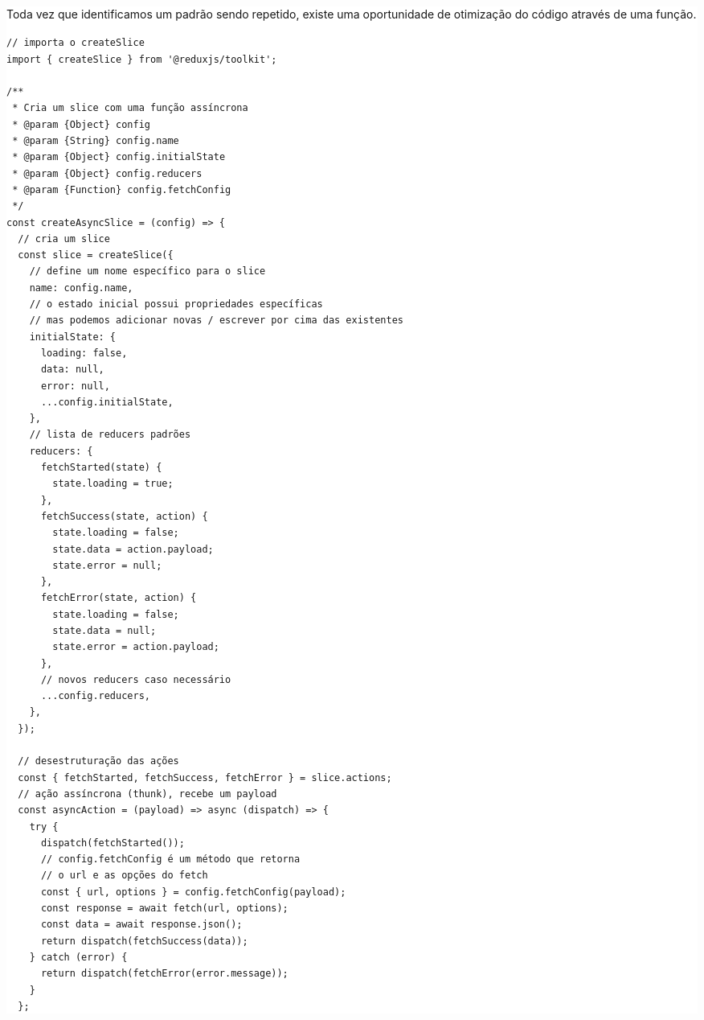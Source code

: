 Toda vez que identificamos um padrão sendo repetido, existe uma oportunidade de otimização do código através de uma função.

```
// importa o createSlice
import { createSlice } from '@reduxjs/toolkit';

/**
 * Cria um slice com uma função assíncrona
 * @param {Object} config
 * @param {String} config.name
 * @param {Object} config.initialState
 * @param {Object} config.reducers
 * @param {Function} config.fetchConfig
 */
const createAsyncSlice = (config) => {
  // cria um slice
  const slice = createSlice({
    // define um nome específico para o slice
    name: config.name,
    // o estado inicial possui propriedades específicas
    // mas podemos adicionar novas / escrever por cima das existentes
    initialState: {
      loading: false,
      data: null,
      error: null,
      ...config.initialState,
    },
    // lista de reducers padrões
    reducers: {
      fetchStarted(state) {
        state.loading = true;
      },
      fetchSuccess(state, action) {
        state.loading = false;
        state.data = action.payload;
        state.error = null;
      },
      fetchError(state, action) {
        state.loading = false;
        state.data = null;
        state.error = action.payload;
      },
      // novos reducers caso necessário
      ...config.reducers,
    },
  });

  // desestruturação das ações
  const { fetchStarted, fetchSuccess, fetchError } = slice.actions;
  // ação assíncrona (thunk), recebe um payload
  const asyncAction = (payload) => async (dispatch) => {
    try {
      dispatch(fetchStarted());
      // config.fetchConfig é um método que retorna
      // o url e as opções do fetch
      const { url, options } = config.fetchConfig(payload);
      const response = await fetch(url, options);
      const data = await response.json();
      return dispatch(fetchSuccess(data));
    } catch (error) {
      return dispatch(fetchError(error.message));
    }
  };
```
